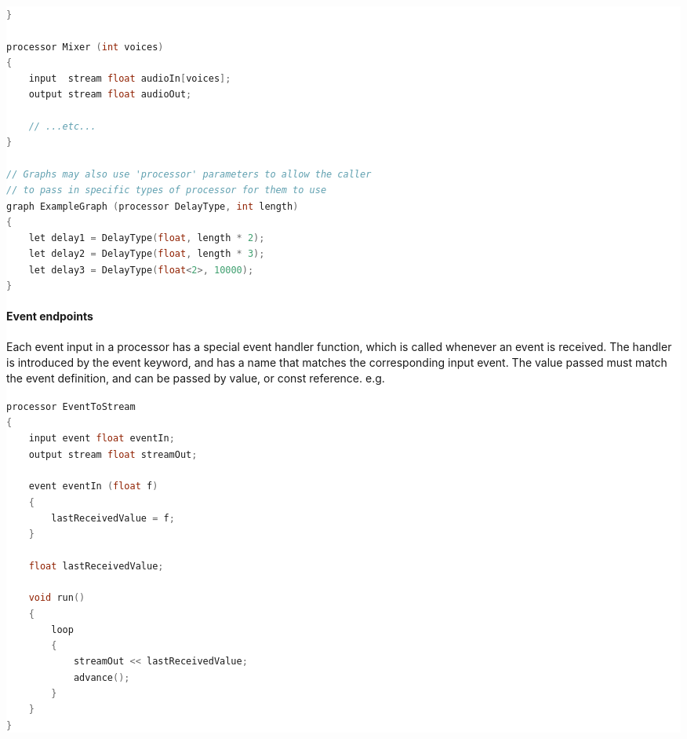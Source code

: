 ```C++
}

processor Mixer (int voices)
{
    input  stream float audioIn[voices];
    output stream float audioOut;

    // ...etc...
}

// Graphs may also use 'processor' parameters to allow the caller
// to pass in specific types of processor for them to use
graph ExampleGraph (processor DelayType, int length)
{
    let delay1 = DelayType(float, length * 2);
    let delay2 = DelayType(float, length * 3);
    let delay3 = DelayType(float<2>, 10000);
}

```

#### Event endpoints

Each event input in a processor has a special event handler function, which is called whenever an event is received. The handler is introduced by the event keyword, and has a name that matches the corresponding input event. The value passed must match the event definition, and can be passed by value, or const reference. e.g.

```C++
processor EventToStream
{
    input event float eventIn;
    output stream float streamOut;

    event eventIn (float f)
    {
        lastReceivedValue = f;
    }

    float lastReceivedValue;

    void run()
    {
        loop
        {
            streamOut << lastReceivedValue;
            advance();
        }
    }
}
```
